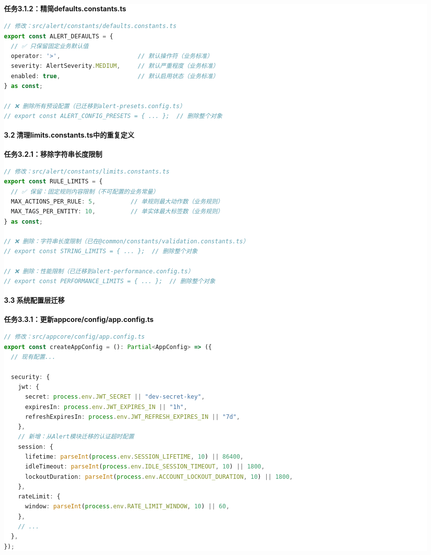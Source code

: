 **任务3.1.2：精简defaults.constants.ts**
```typescript
// 修改：src/alert/constants/defaults.constants.ts
export const ALERT_DEFAULTS = {
  // ✅ 只保留固定业务默认值
  operator: '>',                      // 默认操作符（业务标准）
  severity: AlertSeverity.MEDIUM,     // 默认严重程度（业务标准）
  enabled: true,                      // 默认启用状态（业务标准）
} as const;

// ❌ 删除所有预设配置（已迁移到alert-presets.config.ts）
// export const ALERT_CONFIG_PRESETS = { ... };  // 删除整个对象
```

#### 3.2 清理limits.constants.ts中的重复定义

**任务3.2.1：移除字符串长度限制**
```typescript
// 修改：src/alert/constants/limits.constants.ts
export const RULE_LIMITS = {
  // ✅ 保留：固定规则内容限制（不可配置的业务常量）
  MAX_ACTIONS_PER_RULE: 5,          // 单规则最大动作数（业务规则）
  MAX_TAGS_PER_ENTITY: 10,          // 单实体最大标签数（业务规则）
} as const;

// ❌ 删除：字符串长度限制（已在@common/constants/validation.constants.ts）
// export const STRING_LIMITS = { ... };  // 删除整个对象

// ❌ 删除：性能限制（已迁移到alert-performance.config.ts）
// export const PERFORMANCE_LIMITS = { ... };  // 删除整个对象
```

#### 3.3 系统配置层迁移

**任务3.3.1：更新appcore/config/app.config.ts**
```typescript
// 修改：src/appcore/config/app.config.ts
export const createAppConfig = (): Partial<AppConfig> => ({
  // 现有配置...
  
  security: {
    jwt: {
      secret: process.env.JWT_SECRET || "dev-secret-key",
      expiresIn: process.env.JWT_EXPIRES_IN || "1h",
      refreshExpiresIn: process.env.JWT_REFRESH_EXPIRES_IN || "7d",
    },
    // 新增：从Alert模块迁移的认证超时配置
    session: {
      lifetime: parseInt(process.env.SESSION_LIFETIME, 10) || 86400,
      idleTimeout: parseInt(process.env.IDLE_SESSION_TIMEOUT, 10) || 1800,
      lockoutDuration: parseInt(process.env.ACCOUNT_LOCKOUT_DURATION, 10) || 1800,
    },
    rateLimit: {
      window: parseInt(process.env.RATE_LIMIT_WINDOW, 10) || 60,
    },
    // ...
  },
});
```
